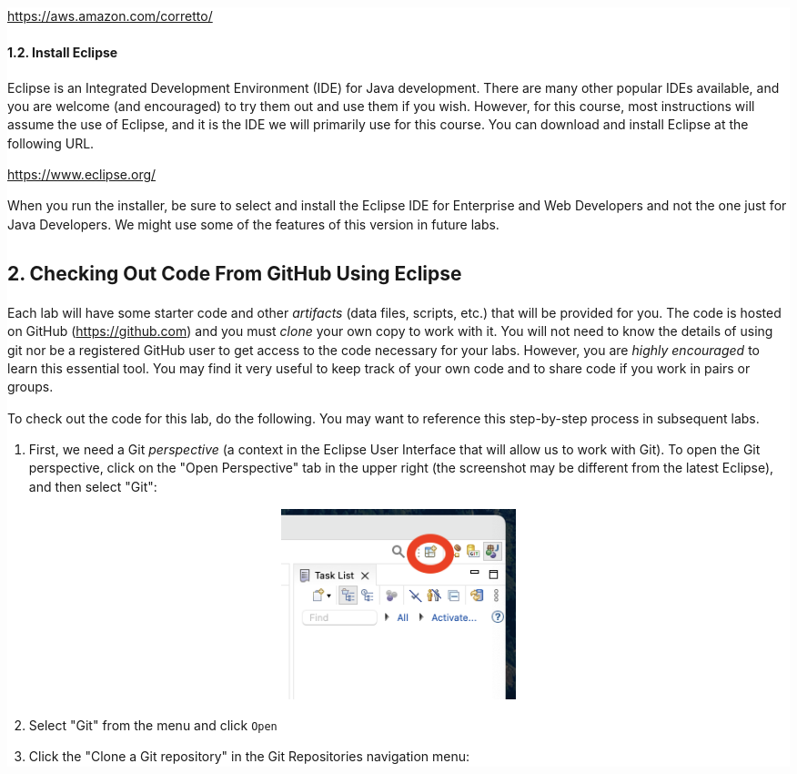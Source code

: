 https://aws.amazon.com/corretto/

#### 1.2. Install Eclipse

Eclipse is an Integrated Development Environment (IDE) for 
Java development.  There are many other popular IDEs available, and you are welcome (and encouraged) to try them out and use 
them if you wish.  However, for this course, most instructions
will assume the use of Eclipse, and it is the IDE we will 
primarily use for this course.  You can download and install
Eclipse at the following URL.

https://www.eclipse.org/

When you run the installer, be sure to select and
install the Eclipse IDE for Enterprise and Web Developers and
not the one just for Java Developers.  We might use some of the 
features of this version in future labs.

## 2. Checking Out Code From GitHub Using Eclipse

Each lab will have some starter code and other *artifacts* 
(data files, scripts, etc.) that will be provided for you. The code is hosted on GitHub (https://github.com) and you must *clone* your own copy to work with it.  You will not need to know the details of using git nor be a registered GitHub user to get access to the code necessary for your labs.  However, you are *highly encouraged* to learn this essential tool.  You may find it very useful to keep track of your own code and to share code if you work in pairs or groups.  

To check out the code for this lab, do the following.  You may 
want to reference this step-by-step process in subsequent labs.

1. First, we need a Git *perspective* (a context in the Eclipse 
User Interface that will allow us to work with Git).  To open 
the Git perspective, click on the "Open Perspective" tab in the 
upper right (the screenshot may be different from the latest Eclipse), and then select "Git":  
<p align="center">
<img src="images/eclipseOpenPerspectiveMarkUp-Xu.png" alt="Open Perspective" width="30%"/>
</p>  

2. Select "Git" from the menu and click `Open`  

3. Click the "Clone a Git repository" in the Git Repositories 
navigation menu:
<p align="center">